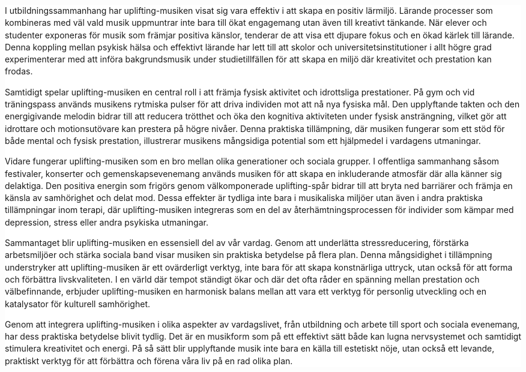 I utbildningssammanhang har uplifting-musiken visat sig vara effektiv i att skapa en positiv lärmiljö. Lärande processer som kombineras med väl vald musik uppmuntrar inte bara till ökat engagemang utan även till kreativt tänkande. När elever och studenter exponeras för musik som främjar positiva känslor, tenderar de att visa ett djupare fokus och en ökad kärlek till lärande. Denna koppling mellan psykisk hälsa och effektivt lärande har lett till att skolor och universitetsinstitutioner i allt högre grad experimenterar med att införa bakgrundsmusik under studietillfällen för att skapa en miljö där kreativitet och prestation kan frodas.

Samtidigt spelar uplifting-musiken en central roll i att främja fysisk aktivitet och idrottsliga prestationer. På gym och vid träningspass används musikens rytmiska pulser för att driva individen mot att nå nya fysiska mål. Den upplyftande takten och den energigivande melodin bidrar till att reducera trötthet och öka den kognitiva aktiviteten under fysisk ansträngning, vilket gör att idrottare och motionsutövare kan prestera på högre nivåer. Denna praktiska tillämpning, där musiken fungerar som ett stöd för både mental och fysisk prestation, illustrerar musikens mångsidiga potential som ett hjälpmedel i vardagens utmaningar.

Vidare fungerar uplifting-musiken som en bro mellan olika generationer och sociala grupper. I offentliga sammanhang såsom festivaler, konserter och gemenskapsevenemang används musiken för att skapa en inkluderande atmosfär där alla känner sig delaktiga. Den positiva energin som frigörs genom välkomponerade uplifting-spår bidrar till att bryta ned barriärer och främja en känsla av samhörighet och delat mod. Dessa effekter är tydliga inte bara i musikaliska miljöer utan även i andra praktiska tillämpningar inom terapi, där uplifting-musiken integreras som en del av återhämtningsprocessen för individer som kämpar med depression, stress eller andra psykiska utmaningar.

Sammantaget blir uplifting-musiken en essensiell del av vår vardag. Genom att underlätta stressreducering, förstärka arbetsmiljöer och stärka sociala band visar musiken sin praktiska betydelse på flera plan. Denna mångsidighet i tillämpning understryker att uplifting-musiken är ett ovärderligt verktyg, inte bara för att skapa konstnärliga uttryck, utan också för att forma och förbättra livskvaliteten. I en värld där tempot ständigt ökar och där det ofta råder en spänning mellan prestation och välbefinnande, erbjuder uplifting-musiken en harmonisk balans mellan att vara ett verktyg för personlig utveckling och en katalysator för kulturell samhörighet.

Genom att integrera uplifting-musiken i olika aspekter av vardagslivet, från utbildning och arbete till sport och sociala evenemang, har dess praktiska betydelse blivit tydlig. Det är en musikform som på ett effektivt sätt både kan lugna nervsystemet och samtidigt stimulera kreativitet och energi. På så sätt blir upplyftande musik inte bara en källa till estetiskt nöje, utan också ett levande, praktiskt verktyg för att förbättra och förena våra liv på en rad olika plan.
